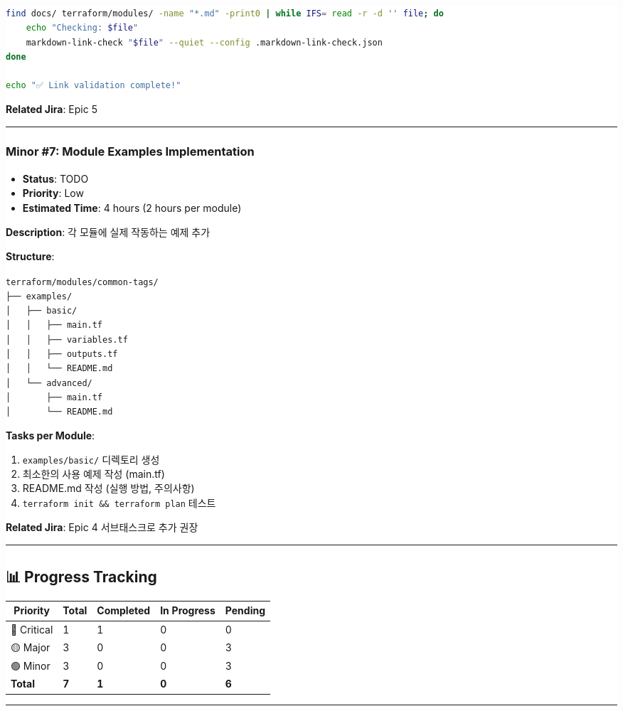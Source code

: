 ```bash
find docs/ terraform/modules/ -name "*.md" -print0 | while IFS= read -r -d '' file; do
    echo "Checking: $file"
    markdown-link-check "$file" --quiet --config .markdown-link-check.json
done

echo "✅ Link validation complete!"
```

**Related Jira**: Epic 5

---

### Minor #7: Module Examples Implementation
- **Status**: TODO
- **Priority**: Low
- **Estimated Time**: 4 hours (2 hours per module)

**Description**: 각 모듈에 실제 작동하는 예제 추가

**Structure**:
```
terraform/modules/common-tags/
├── examples/
│   ├── basic/
│   │   ├── main.tf
│   │   ├── variables.tf
│   │   ├── outputs.tf
│   │   └── README.md
│   └── advanced/
│       ├── main.tf
│       └── README.md
```

**Tasks per Module**:
1. `examples/basic/` 디렉토리 생성
2. 최소한의 사용 예제 작성 (main.tf)
3. README.md 작성 (실행 방법, 주의사항)
4. `terraform init && terraform plan` 테스트

**Related Jira**: Epic 4 서브태스크로 추가 권장

---

## 📊 Progress Tracking

| Priority | Total | Completed | In Progress | Pending |
|----------|-------|-----------|-------------|---------|
| 🔴 Critical | 1 | 1 | 0 | 0 |
| 🟡 Major | 3 | 0 | 0 | 3 |
| 🟢 Minor | 3 | 0 | 0 | 3 |
| **Total** | **7** | **1** | **0** | **6** |

---